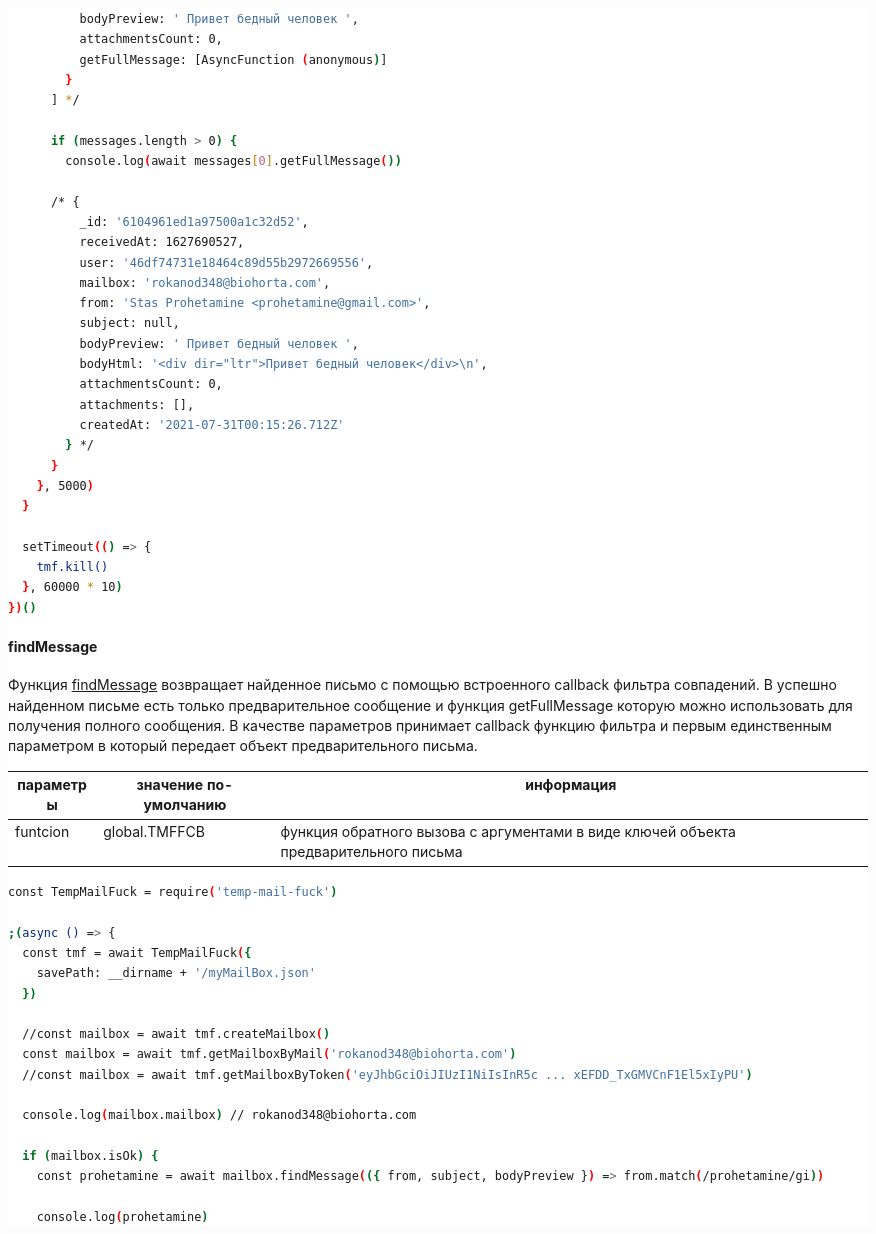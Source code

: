 ```sh
          bodyPreview: ' Привет бедный человек ',
          attachmentsCount: 0,
          getFullMessage: [AsyncFunction (anonymous)]
        }
      ] */

      if (messages.length > 0) {
        console.log(await messages[0].getFullMessage())

      /* {
          _id: '6104961ed1a97500a1c32d52',
          receivedAt: 1627690527,
          user: '46df74731e18464c89d55b2972669556',
          mailbox: 'rokanod348@biohorta.com',
          from: 'Stas Prohetamine <prohetamine@gmail.com>',
          subject: null,
          bodyPreview: ' Привет бедный человек ',
          bodyHtml: '<div dir="ltr">Привет бедный человек</div>\n',
          attachmentsCount: 0,
          attachments: [],
          createdAt: '2021-07-31T00:15:26.712Z'
        } */
      }
    }, 5000)
  }

  setTimeout(() => {
    tmf.kill()
  }, 60000 * 10)
})()
```

#### <a name="rufindmessage">findMessage</a>

Функция [findMessage](#rufindmessage) возвращает найденное письмо с помощью встроенного callback фильтра совпадений. В успешно найденном письме есть только предварительное сообщение и функция getFullMessage которую можно использовать для получения полного сообщения. В качестве параметров принимает callback функцию фильтра и первым единственным параметром в который передает объект предварительного письма.

| параметры | значение по-умолчанию | информация |
| ------ | ------ | ------ |
| funtcion | global.TMFFCB | функция обратного вызова с аргументами в виде ключей объекта предварительного письма |

```sh
const TempMailFuck = require('temp-mail-fuck')

;(async () => {
  const tmf = await TempMailFuck({
    savePath: __dirname + '/myMailBox.json'
  })

  //const mailbox = await tmf.createMailbox()
  const mailbox = await tmf.getMailboxByMail('rokanod348@biohorta.com')
  //const mailbox = await tmf.getMailboxByToken('eyJhbGciOiJIUzI1NiIsInR5c ... xEFDD_TxGMVCnF1El5xIyPU')

  console.log(mailbox.mailbox) // rokanod348@biohorta.com

  if (mailbox.isOk) {
    const prohetamine = await mailbox.findMessage(({ from, subject, bodyPreview }) => from.match(/prohetamine/gi))

    console.log(prohetamine)
```